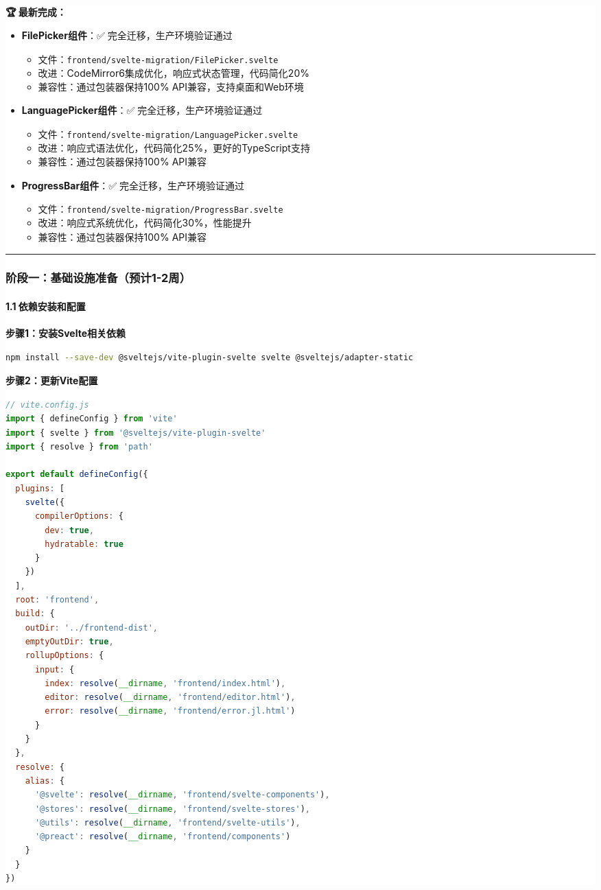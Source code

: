 **🏆 最新完成：**
- **FilePicker组件**：✅ 完全迁移，生产环境验证通过
  - 文件：`frontend/svelte-migration/FilePicker.svelte`
  - 改进：CodeMirror6集成优化，响应式状态管理，代码简化20%
  - 兼容性：通过包装器保持100% API兼容，支持桌面和Web环境

- **LanguagePicker组件**：✅ 完全迁移，生产环境验证通过
  - 文件：`frontend/svelte-migration/LanguagePicker.svelte`
  - 改进：响应式语法优化，代码简化25%，更好的TypeScript支持
  - 兼容性：通过包装器保持100% API兼容

- **ProgressBar组件**：✅ 完全迁移，生产环境验证通过
  - 文件：`frontend/svelte-migration/ProgressBar.svelte`
  - 改进：响应式系统优化，代码简化30%，性能提升
  - 兼容性：通过包装器保持100% API兼容

---

### 阶段一：基础设施准备（预计1-2周）

#### 1.1 依赖安装和配置

**步骤1：安装Svelte相关依赖**
```bash
npm install --save-dev @sveltejs/vite-plugin-svelte svelte @sveltejs/adapter-static
```

**步骤2：更新Vite配置**
```javascript
// vite.config.js
import { defineConfig } from 'vite'
import { svelte } from '@sveltejs/vite-plugin-svelte'
import { resolve } from 'path'

export default defineConfig({
  plugins: [
    svelte({
      compilerOptions: {
        dev: true,
        hydratable: true
      }
    })
  ],
  root: 'frontend',
  build: {
    outDir: '../frontend-dist',
    emptyOutDir: true,
    rollupOptions: {
      input: {
        index: resolve(__dirname, 'frontend/index.html'),
        editor: resolve(__dirname, 'frontend/editor.html'),
        error: resolve(__dirname, 'frontend/error.jl.html')
      }
    }
  },
  resolve: {
    alias: {
      '@svelte': resolve(__dirname, 'frontend/svelte-components'),
      '@stores': resolve(__dirname, 'frontend/svelte-stores'),
      '@utils': resolve(__dirname, 'frontend/svelte-utils'),
      '@preact': resolve(__dirname, 'frontend/components')
    }
  }
})
```
